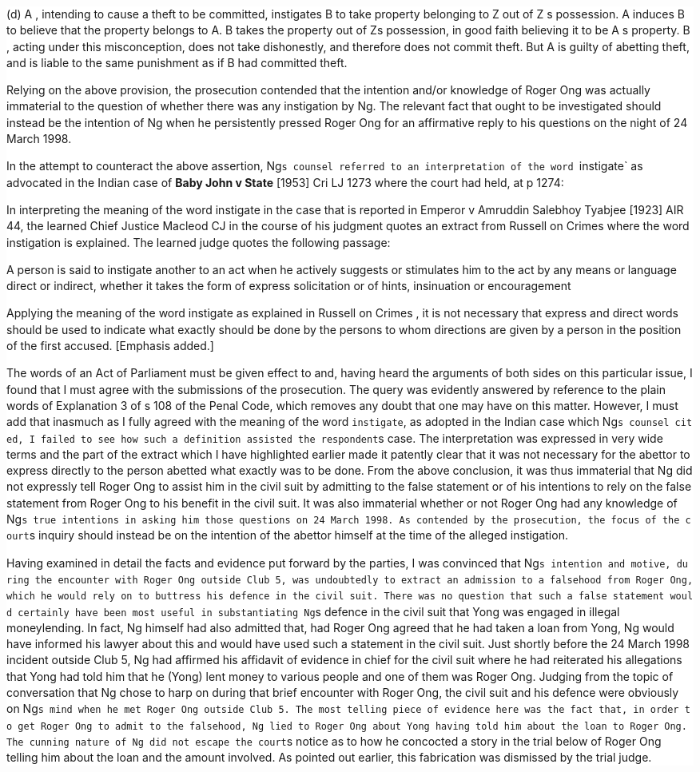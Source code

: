  (d) A , intending to cause a theft to be committed, instigates B to take property belonging to Z out of Z s possession. A induces B to believe that the property belongs to A. B takes the property out of Zs possession, in good faith believing it to be A s property. B , acting under this misconception, does not take dishonestly, and therefore does not commit theft. But A is guilty of abetting theft, and is liable to the same punishment as if B had committed theft. 

Relying on the above provision, the prosecution contended that the intention and/or knowledge of Roger Ong was actually immaterial to the question of whether there was any instigation by Ng. The relevant fact that ought to be investigated should instead be the intention of Ng when he persistently pressed Roger Ong for an affirmative reply to his questions on the night of 24 March 1998. 

In the attempt to counteract the above assertion, Ng`s counsel referred to an interpretation of the word `instigate` as advocated in the Indian case of **Baby John v State** [1953] Cri LJ 1273 where the court had held, at p 1274: 

 In interpreting the meaning of the word instigate in the case that is reported in Emperor v Amruddin Salebhoy Tyabjee [1923] AIR 44, the learned Chief Justice Macleod CJ in the course of his judgment quotes an extract from Russell on Crimes where the word instigation is explained. The learned judge quotes the following passage: 


 A person is said to instigate another to an act when he actively suggests or stimulates him to the act by any means or language direct or indirect, whether it takes the form of express solicitation or of hints, insinuation or encouragement 

 Applying the meaning of the word instigate as explained in Russell on Crimes , it is not necessary that express and direct words should be used to indicate what exactly should be done by the persons to whom directions are given by a person in the position of the first accused. [Emphasis added.] 

The words of an Act of Parliament must be given effect to and, having heard the arguments of both sides on this particular issue, I found that I must agree with the submissions of the prosecution. The query was evidently answered by reference to the plain words of Explanation 3 of s 108 of the Penal Code, which removes any doubt that one may have on this matter. However, I must add that inasmuch as I fully agreed with the meaning of the word `instigate`, as adopted in the Indian case which Ng`s counsel cited, I failed to see how such a definition assisted the respondent`s case. The interpretation was expressed in very wide terms and the part of the extract which I have highlighted earlier made it patently clear that it was not necessary for the abettor to express directly to the person abetted what exactly was to be done. From the above conclusion, it was thus immaterial that Ng did not expressly tell Roger Ong to assist him in the civil suit by admitting to the false statement or of his intentions to rely on the false statement from Roger Ong to his benefit in the civil suit. It was also immaterial whether or not Roger Ong had any knowledge of Ng`s true intentions in asking him those questions on 24 March 1998. As contended by the prosecution, the focus of the court`s inquiry should instead be on the intention of the abettor himself at the time of the alleged instigation. 

Having examined in detail the facts and evidence put forward by the parties, I was convinced that Ng`s intention and motive, during the encounter with Roger Ong outside Club 5, was undoubtedly to extract an admission to a falsehood from Roger Ong, which he would rely on to buttress his defence in the civil suit. There was no question that such a false statement would certainly have been most useful in substantiating Ng`s defence in the civil suit that Yong was engaged in illegal moneylending. In fact, Ng himself had also admitted that, had Roger Ong agreed that he had taken a loan from Yong, Ng would have informed his lawyer about this and would have used such a statement in the civil suit. Just shortly before the 24 March 1998 incident outside Club 5, Ng had affirmed his affidavit of evidence in chief for the civil suit where he had reiterated his allegations that Yong had told him that he (Yong) lent money to various people and one of them was Roger Ong. Judging from the topic of conversation that Ng chose to harp on during that brief encounter with Roger Ong, the civil suit and his defence were obviously on Ng`s mind when he met Roger Ong outside Club 5. The most telling piece of evidence here was the fact that, in order to get Roger Ong to admit to the falsehood, Ng lied to Roger Ong about Yong having told him about the loan to Roger Ong. The cunning nature of Ng did not escape the court`s notice as to how he concocted a story in the trial below of Roger Ong telling him about the loan and the amount involved. As pointed out earlier, this fabrication was dismissed by the trial judge. 
